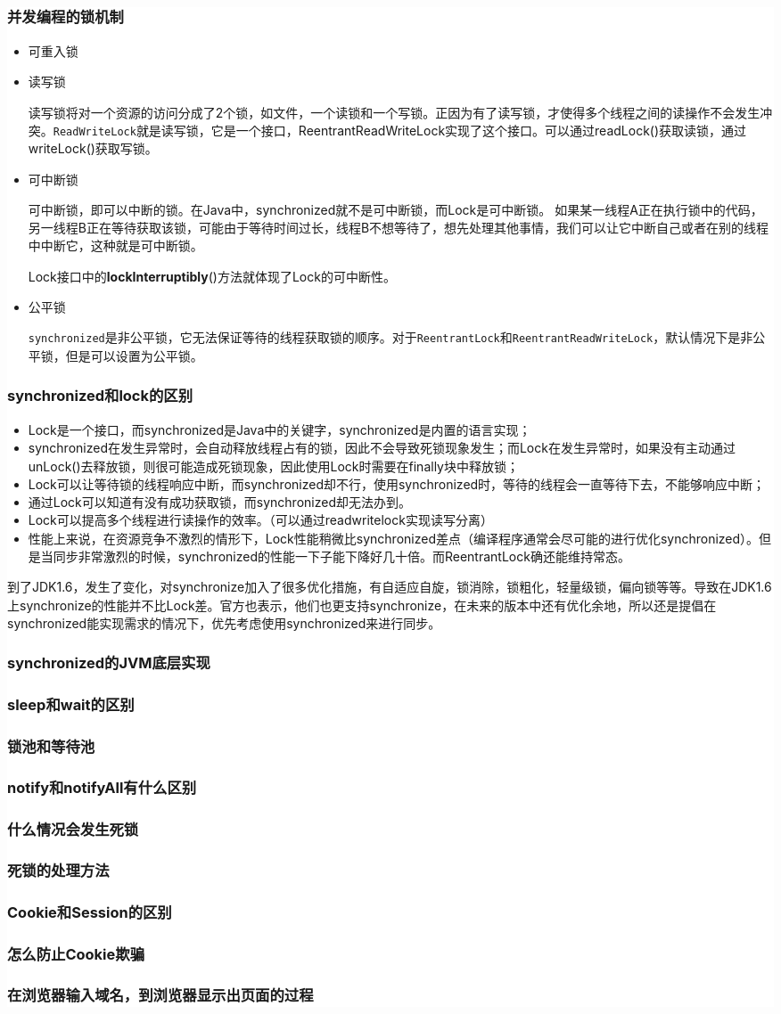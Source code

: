 ### 并发编程的锁机制

* 可重入锁

* 读写锁

  读写锁将对一个资源的访问分成了2个锁，如文件，一个读锁和一个写锁。正因为有了读写锁，才使得多个线程之间的读操作不会发生冲突。`ReadWriteLock`就是读写锁，它是一个接口，ReentrantReadWriteLock实现了这个接口。可以通过readLock()获取读锁，通过writeLock()获取写锁。

* 可中断锁

  可中断锁，即可以中断的锁。在Java中，synchronized就不是可中断锁，而Lock是可中断锁。 如果某一线程A正在执行锁中的代码，另一线程B正在等待获取该锁，可能由于等待时间过长，线程B不想等待了，想先处理其他事情，我们可以让它中断自己或者在别的线程中中断它，这种就是可中断锁。

  Lock接口中的**lockInterruptibly**()方法就体现了Lock的可中断性。

* 公平锁

  `synchronized`是非公平锁，它无法保证等待的线程获取锁的顺序。对于`ReentrantLock`和`ReentrantReadWriteLock`，默认情况下是非公平锁，但是可以设置为公平锁。

### synchronized和lock的区别

- Lock是一个接口，而synchronized是Java中的关键字，synchronized是内置的语言实现；
- synchronized在发生异常时，会自动释放线程占有的锁，因此不会导致死锁现象发生；而Lock在发生异常时，如果没有主动通过unLock()去释放锁，则很可能造成死锁现象，因此使用Lock时需要在finally块中释放锁；
- Lock可以让等待锁的线程响应中断，而synchronized却不行，使用synchronized时，等待的线程会一直等待下去，不能够响应中断；
- 通过Lock可以知道有没有成功获取锁，而synchronized却无法办到。
- Lock可以提高多个线程进行读操作的效率。（可以通过readwritelock实现读写分离）
- 性能上来说，在资源竞争不激烈的情形下，Lock性能稍微比synchronized差点（编译程序通常会尽可能的进行优化synchronized）。但是当同步非常激烈的时候，synchronized的性能一下子能下降好几十倍。而ReentrantLock确还能维持常态。

 到了JDK1.6，发生了变化，对synchronize加入了很多优化措施，有自适应自旋，锁消除，锁粗化，轻量级锁，偏向锁等等。导致在JDK1.6上synchronize的性能并不比Lock差。官方也表示，他们也更支持synchronize，在未来的版本中还有优化余地，所以还是提倡在synchronized能实现需求的情况下，优先考虑使用synchronized来进行同步。

### synchronized的JVM底层实现

### sleep和wait的区别

### 锁池和等待池

### notify和notifyAll有什么区别

### 什么情况会发生死锁

### 死锁的处理方法

### Cookie和Session的区别

### 怎么防止Cookie欺骗

### 在浏览器输入域名，到浏览器显示出页面的过程
